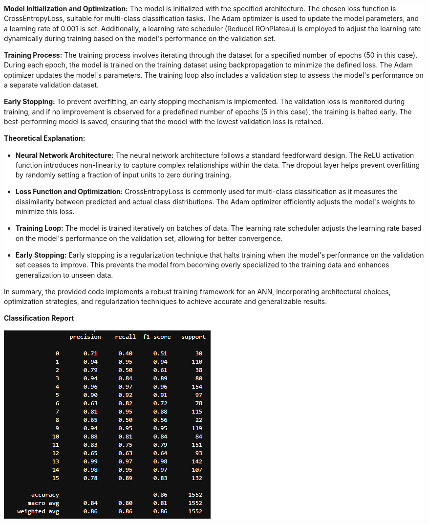 **Model Initialization and Optimization:**
The model is initialized with the specified architecture. The chosen loss function is CrossEntropyLoss, suitable for multi-class classification tasks. The Adam optimizer is used to update the model parameters, and a learning rate of 0.001 is set. Additionally, a learning rate scheduler (ReduceLROnPlateau) is employed to adjust the learning rate dynamically during training based on the model's performance on the validation set.

**Training Process:**
The training process involves iterating through the dataset for a specified number of epochs (50 in this case). During each epoch, the model is trained on the training dataset using backpropagation to minimize the defined loss. The Adam optimizer updates the model's parameters. The training loop also includes a validation step to assess the model's performance on a separate validation dataset.

**Early Stopping:**
To prevent overfitting, an early stopping mechanism is implemented. The validation loss is monitored during training, and if no improvement is observed for a predefined number of epochs (5 in this case), the training is halted early. The best-performing model is saved, ensuring that the model with the lowest validation loss is retained.

**Theoretical Explanation:**
- **Neural Network Architecture:** The neural network architecture follows a standard feedforward design. The ReLU activation function introduces non-linearity to capture complex relationships within the data. The dropout layer helps prevent overfitting by randomly setting a fraction of input units to zero during training.
  
- **Loss Function and Optimization:** CrossEntropyLoss is commonly used for multi-class classification as it measures the dissimilarity between predicted and actual class distributions. The Adam optimizer efficiently adjusts the model's weights to minimize this loss.

- **Training Loop:** The model is trained iteratively on batches of data. The learning rate scheduler adjusts the learning rate based on the model's performance on the validation set, allowing for better convergence.

- **Early Stopping:** Early stopping is a regularization technique that halts training when the model's performance on the validation set ceases to improve. This prevents the model from becoming overly specialized to the training data and enhances generalization to unseen data.

In summary, the provided code implements a robust training framework for an ANN, incorporating architectural choices, optimization strategies, and regularization techniques to achieve accurate and generalizable results.

**Classification Report**

![Modeling_3_Classification_Report](images/Modeling_3_Classification_Report.png)

